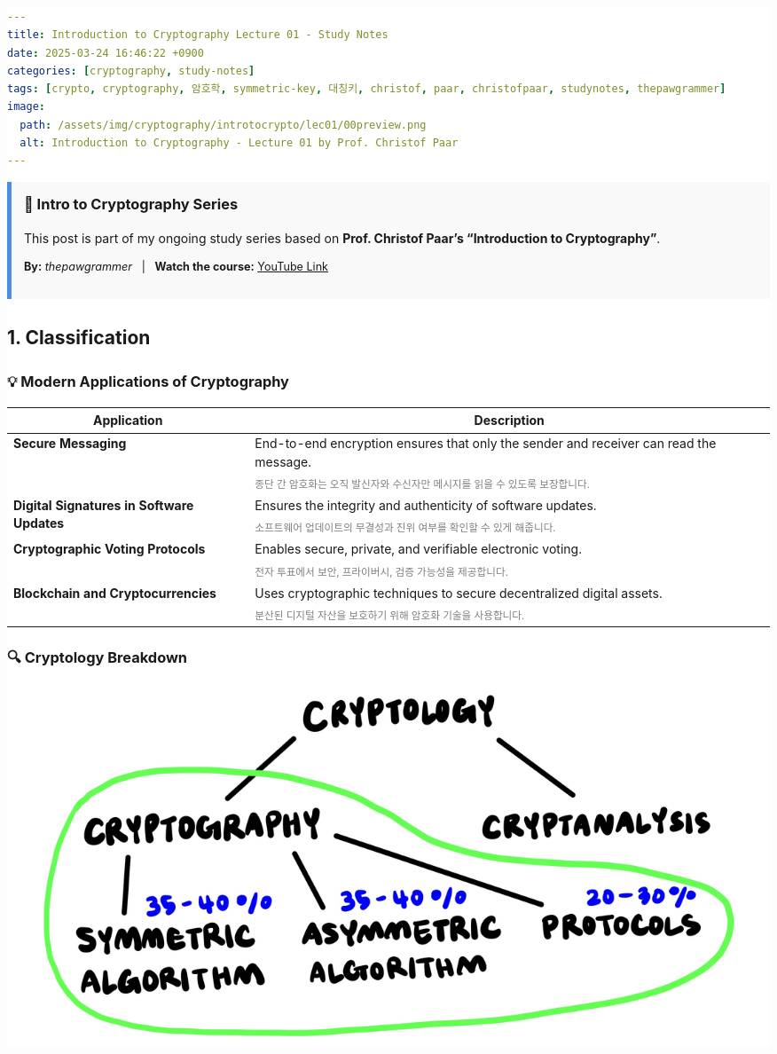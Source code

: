 ```yaml
---
title: Introduction to Cryptography Lecture 01 - Study Notes
date: 2025-03-24 16:46:22 +0900
categories: [cryptography, study-notes]
tags: [crypto, cryptography, 암호학, symmetric-key, 대칭키, christof, paar, christofpaar, studynotes, thepawgrammer]
image:
  path: /assets/img/cryptography/introtocrypto/lec01/00preview.png
  alt: Introduction to Cryptography - Lecture 01 by Prof. Christof Paar
---
```


<div style="background: #f9f9f9; border-left: 5px solid #4a90e2; padding: 1em; margin-bottom: 2em;">
  <h3 style="margin-top: 0;">🔐 Intro to Cryptography Series</h3>
  <p style="margin-bottom: 0;">This post is part of my ongoing study series based on <strong>Prof. Christof Paar’s “Introduction to Cryptography”</strong>.</p>
  <p style="font-size: 0.9em;"><strong>By:</strong> <em>thepawgrammer</em> &nbsp;&nbsp;|&nbsp;&nbsp; <strong>Watch the course:</strong> <a href="https://youtu.be/2aHkqB2-46k" target="_blank">YouTube Link</a></p>
</div>

## 1. Classification  

### 💡 Modern Applications of Cryptography  

| Application | Description |  
|-------------|-------------|  
| **Secure Messaging** | End-to-end encryption ensures that only the sender and receiver can read the message.<br><sub style="color: gray;">종단 간 암호화는 오직 발신자와 수신자만 메시지를 읽을 수 있도록 보장합니다.</sub> |
| **Digital Signatures in Software Updates** | Ensures the integrity and authenticity of software updates.<br><sub style="color: gray;">소프트웨어 업데이트의 무결성과 진위 여부를 확인할 수 있게 해줍니다.</sub> |
| **Cryptographic Voting Protocols** | Enables secure, private, and verifiable electronic voting.<br><sub style="color: gray;">전자 투표에서 보안, 프라이버시, 검증 가능성을 제공합니다.</sub> |
| **Blockchain and Cryptocurrencies** | Uses cryptographic techniques to secure decentralized digital assets.<br><sub style="color: gray;">분산된 디지털 자산을 보호하기 위해 암호화 기술을 사용합니다.</sub> |

### 🔍 Cryptology Breakdown  

<figure>
  <img src="/assets/img/cryptography/introtocrypto/lec01/01cryptology_breakdown.jpg"